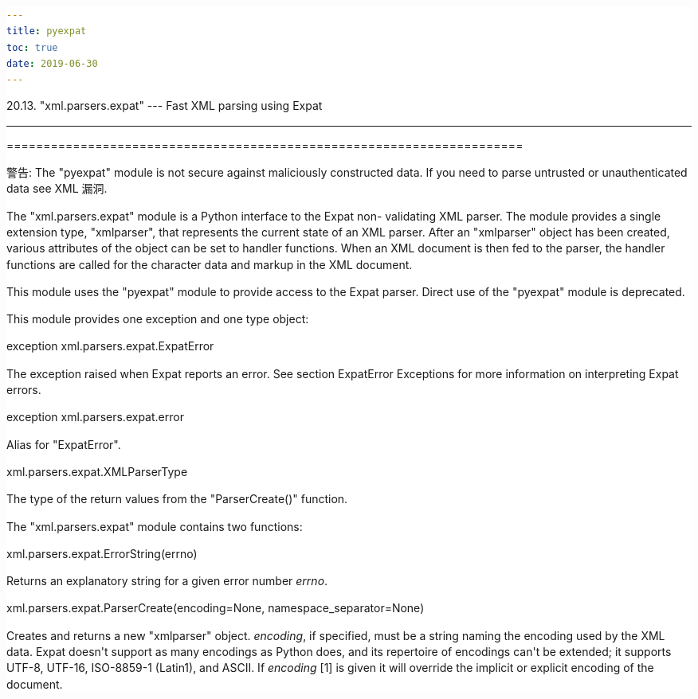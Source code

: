 ```yaml
---
title: pyexpat
toc: true
date: 2019-06-30
---
```

20.13. "xml.parsers.expat" --- Fast XML parsing using Expat
***********************************************************

======================================================================

警告: The "pyexpat" module is not secure against maliciously
  constructed data.  If you need to parse untrusted or unauthenticated
  data see XML 漏洞.

The "xml.parsers.expat" module is a Python interface to the Expat non-
validating XML parser. The module provides a single extension type,
"xmlparser", that represents the current state of an XML parser.
After an "xmlparser" object has been created, various attributes of
the object can be set to handler functions.  When an XML document is
then fed to the parser, the handler functions are called for the
character data and markup in the XML document.

This module uses the "pyexpat" module to provide access to the Expat
parser.  Direct use of the "pyexpat" module is deprecated.

This module provides one exception and one type object:

exception xml.parsers.expat.ExpatError

   The exception raised when Expat reports an error.  See section
   ExpatError Exceptions for more information on interpreting Expat
   errors.

exception xml.parsers.expat.error

   Alias for "ExpatError".

xml.parsers.expat.XMLParserType

   The type of the return values from the "ParserCreate()" function.

The "xml.parsers.expat" module contains two functions:

xml.parsers.expat.ErrorString(errno)

   Returns an explanatory string for a given error number *errno*.

xml.parsers.expat.ParserCreate(encoding=None, namespace_separator=None)

   Creates and returns a new "xmlparser" object.   *encoding*, if
   specified, must be a string naming the encoding  used by the XML
   data.  Expat doesn't support as many encodings as Python does, and
   its repertoire of encodings can't be extended; it supports UTF-8,
   UTF-16, ISO-8859-1 (Latin1), and ASCII.  If *encoding* [1] is given
   it will override the implicit or explicit encoding of the document.
